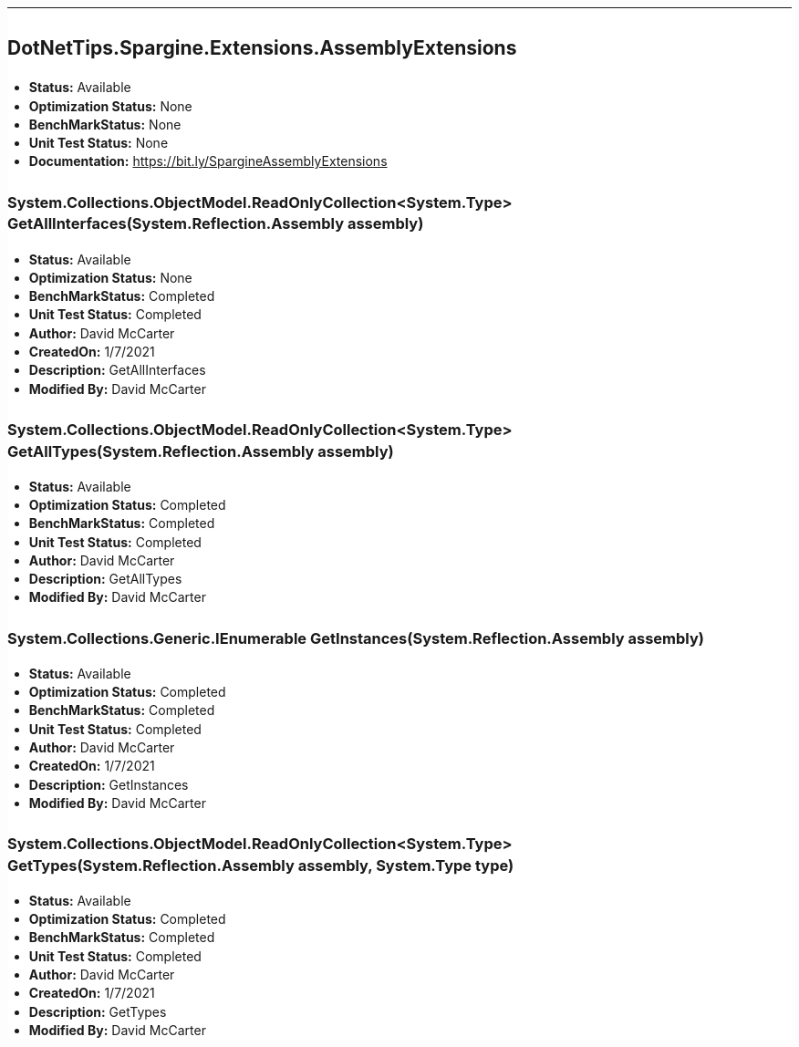 *****
## DotNetTips.Spargine.Extensions.AssemblyExtensions

* **Status:** Available
* **Optimization Status:** None
* **BenchMarkStatus:** None
* **Unit Test Status:** None
* **Documentation:** https://bit.ly/SpargineAssemblyExtensions

### System.Collections.ObjectModel.ReadOnlyCollection<System.Type> GetAllInterfaces(System.Reflection.Assembly assembly)

* **Status:** Available
* **Optimization Status:** None
* **BenchMarkStatus:** Completed
* **Unit Test Status:** Completed
* **Author:** David McCarter
* **CreatedOn:** 1/7/2021
* **Description:** GetAllInterfaces
* **Modified By:** David McCarter

### System.Collections.ObjectModel.ReadOnlyCollection<System.Type> GetAllTypes(System.Reflection.Assembly assembly)

* **Status:** Available
* **Optimization Status:** Completed
* **BenchMarkStatus:** Completed
* **Unit Test Status:** Completed
* **Author:** David McCarter
* **Description:** GetAllTypes
* **Modified By:** David McCarter

### System.Collections.Generic.IEnumerable<T> GetInstances(System.Reflection.Assembly assembly)

* **Status:** Available
* **Optimization Status:** Completed
* **BenchMarkStatus:** Completed
* **Unit Test Status:** Completed
* **Author:** David McCarter
* **CreatedOn:** 1/7/2021
* **Description:** GetInstances
* **Modified By:** David McCarter

### System.Collections.ObjectModel.ReadOnlyCollection<System.Type> GetTypes(System.Reflection.Assembly assembly, System.Type type)

* **Status:** Available
* **Optimization Status:** Completed
* **BenchMarkStatus:** Completed
* **Unit Test Status:** Completed
* **Author:** David McCarter
* **CreatedOn:** 1/7/2021
* **Description:** GetTypes
* **Modified By:** David McCarter
